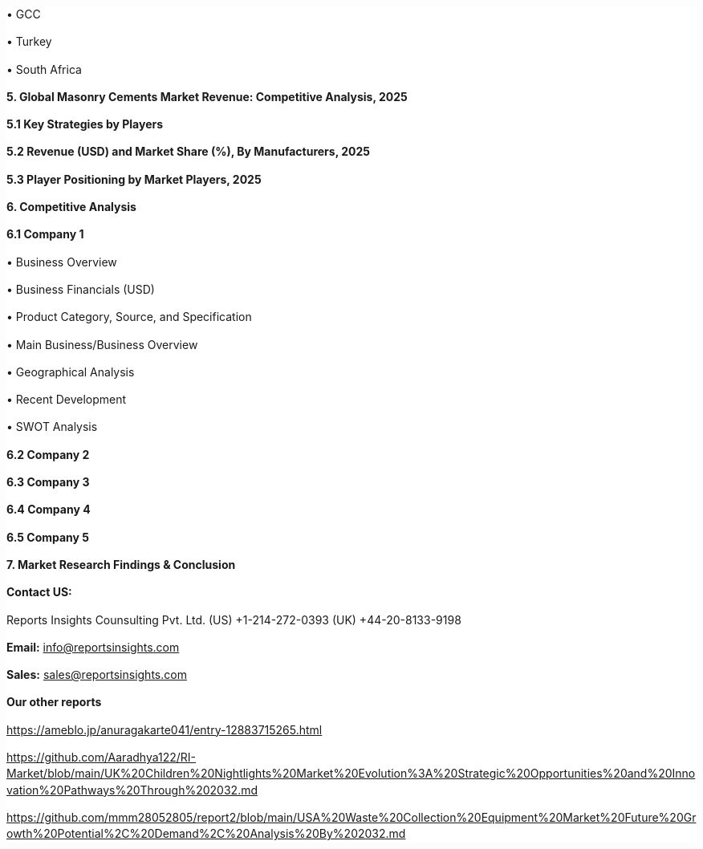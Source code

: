 • GCC

• Turkey

• South Africa

<strong>5. Global Masonry Cements Market Revenue: Competitive Analysis, 2025</strong>

<strong>5.1 Key Strategies by Players</strong>

<strong>5.2 Revenue (USD) and Market Share (%), By Manufacturers, 2025</strong>

<strong>5.3 Player Positioning by Market Players, 2025</strong>

<strong>6. Competitive Analysis</strong>

<strong>6.1 Company 1</strong>

• Business Overview

• Business Financials (USD)

• Product Category, Source, and Specification

• Main Business/Business Overview

• Geographical Analysis

• Recent Development

• SWOT Analysis

<strong>6.2 Company 2</strong>

<strong>6.3 Company 3</strong>

<strong>6.4 Company 4</strong>

<strong>6.5 Company 5</strong>

<strong>7. Market Research Findings &amp; Conclusion</strong>

<strong>Contact US:</strong>

Reports Insights Counsulting Pvt. Ltd.
(US) +1-214-272-0393
(UK) +44-20-8133-9198
<p class=""""><b>Email:</b> <a href=mailto:info@reportsinsights.com>info@reportsinsights.com</a></p>
<p class=""""><b>Sales:</b> <a href=mailto:sales@reportsinsights.com>sales@reportsinsights.com</a></p>

<strong>Our other reports</strong>

<a href=https://ameblo.jp/anuragakarte041/entry-12883715265.html>https://ameblo.jp/anuragakarte041/entry-12883715265.html</a>

<a href=https://github.com/Aaradhya122/RI-Market/blob/main/UK%20Children%20Nightlights%20Market%20Evolution%3A%20Strategic%20Opportunities%20and%20Innovation%20Pathways%20Through%202032.md>https://github.com/Aaradhya122/RI-Market/blob/main/UK%20Children%20Nightlights%20Market%20Evolution%3A%20Strategic%20Opportunities%20and%20Innovation%20Pathways%20Through%202032.md</a>

<a href=https://github.com/mmm28052805/report2/blob/main/USA%20Waste%20Collection%20Equipment%20Market%20Future%20Growth%20Potential%2C%20Demand%2C%20Analysis%20By%202032.md>https://github.com/mmm28052805/report2/blob/main/USA%20Waste%20Collection%20Equipment%20Market%20Future%20Growth%20Potential%2C%20Demand%2C%20Analysis%20By%202032.md</a>
